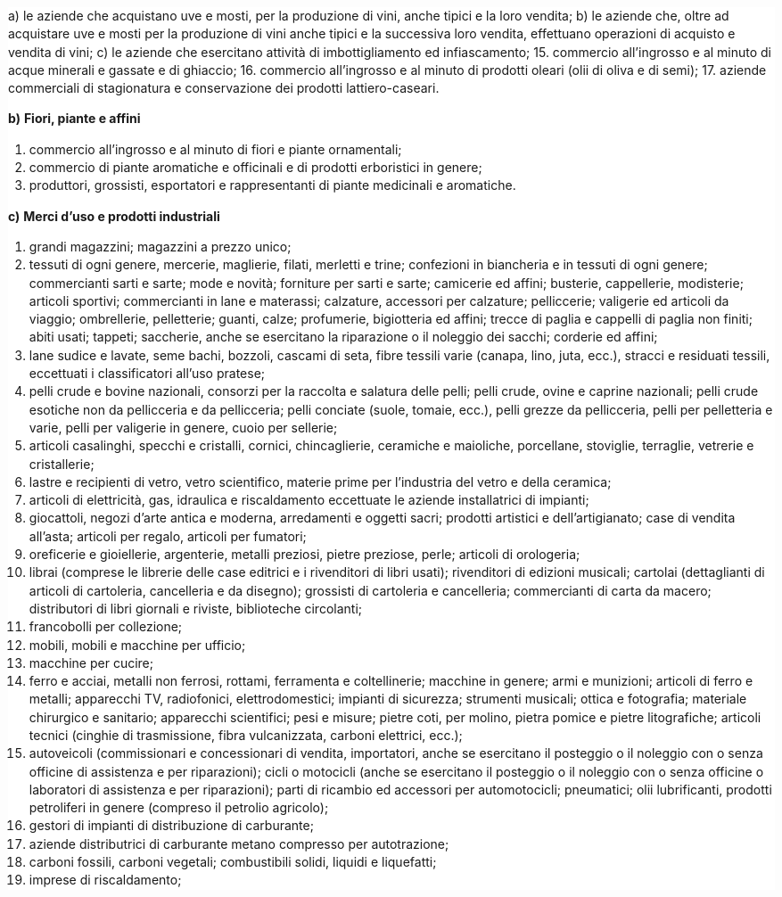   a) le aziende che acquistano uve e mosti, per la produzione di vini, anche tipici e la loro vendita;
  b) le aziende che, oltre ad acquistare uve e mosti per la produzione di vini anche tipici e la successiva loro vendita, effettuano operazioni di acquisto e vendita di vini;
  c) le aziende che esercitano attività di imbottigliamento ed infiascamento;
15. commercio all’ingrosso e al minuto di acque minerali e gassate e di ghiaccio;
16. commercio all’ingrosso e al minuto di prodotti oleari (olii di oliva e di semi);
17. aziende commerciali di stagionatura e conservazione dei prodotti lattiero-caseari.


**b)** **Fiori, piante e affini**
1. commercio all’ingrosso e al minuto di fiori e piante ornamentali;
2. commercio di piante aromatiche e officinali e di prodotti erboristici in genere;
3. produttori, grossisti, esportatori e rappresentanti di piante medicinali e aromatiche.

**c)** **Merci d’uso e prodotti industriali**
1. grandi magazzini; magazzini a prezzo unico;
2. tessuti di ogni genere, mercerie, maglierie, filati, merletti e trine; confezioni in biancheria e in tessuti di ogni genere; commercianti sarti e sarte; mode e novità; forniture per sarti e sarte; camicerie ed affini; busterie, cappellerie, modisterie; articoli sportivi; commercianti in lane e materassi; calzature, accessori per calzature; pelliccerie; valigerie ed articoli da viaggio; ombrellerie, pelletterie; guanti, calze; profumerie, bigiotteria ed affini; trecce di paglia e cappelli di paglia non finiti; abiti usati; tappeti; saccherie, anche se esercitano la riparazione o il noleggio dei sacchi; corderie ed affini;
3. lane sudice e lavate, seme bachi, bozzoli, cascami di seta, fibre tessili varie (canapa, lino, juta, ecc.), stracci e residuati tessili, eccettuati i classificatori all’uso pratese;
4. pelli crude e bovine nazionali, consorzi per la raccolta e salatura delle pelli; pelli crude, ovine e caprine nazionali; pelli crude esotiche non da pellicceria e da pellicceria; pelli conciate (suole, tomaie, ecc.), pelli grezze da pellicceria, pelli per pelletteria e varie, pelli per valigerie in genere, cuoio per sellerie;
5. articoli casalinghi, specchi e cristalli, cornici, chincaglierie, ceramiche e maioliche, porcellane, stoviglie, terraglie, vetrerie e cristallerie;
6. lastre e recipienti di vetro, vetro scientifico, materie prime per l’industria del vetro e della ceramica;
7. articoli di elettricità, gas, idraulica e riscaldamento eccettuate le aziende installatrici di impianti;
8. giocattoli, negozi d’arte antica e moderna, arredamenti e oggetti sacri; prodotti artistici e dell’artigianato; case di vendita all’asta; articoli per regalo, articoli per fumatori;
9. oreficerie e gioiellerie, argenterie, metalli preziosi, pietre preziose, perle; articoli di orologeria;
10. librai (comprese le librerie delle case editrici e i rivenditori di libri usati); rivenditori di edizioni musicali; cartolai (dettaglianti di articoli di cartoleria, cancelleria e da disegno); grossisti di cartoleria e cancelleria; commercianti di carta da macero; distributori di libri giornali e riviste, biblioteche circolanti;
11. francobolli per collezione;
12. mobili, mobili e macchine per ufficio;
13. macchine per cucire;
14. ferro e acciai, metalli non ferrosi, rottami, ferramenta e coltellinerie; macchine in genere; armi e munizioni; articoli di ferro e metalli; apparecchi TV, radiofonici, elettrodomestici; impianti di sicurezza; strumenti musicali; ottica e fotografia; materiale chirurgico e sanitario; apparecchi scientifici; pesi e misure; pietre coti, per molino, pietra pomice e pietre litografiche; articoli tecnici (cinghie di trasmissione, fibra vulcanizzata, carboni elettrici, ecc.);
15. autoveicoli (commissionari e concessionari di vendita, importatori, anche se esercitano il posteggio o il noleggio con o senza officine di assistenza e per riparazioni); cicli o motocicli (anche se esercitano il posteggio o il noleggio con o senza officine o laboratori di assistenza e per riparazioni); parti di ricambio ed accessori per automotocicli; pneumatici; olii lubrificanti, prodotti petroliferi in genere (compreso il petrolio agricolo);
16. gestori di impianti di distribuzione di carburante;
17. aziende distributrici di carburante metano compresso per autotrazione;
18. carboni fossili, carboni vegetali; combustibili solidi, liquidi e liquefatti;
19. imprese di riscaldamento;